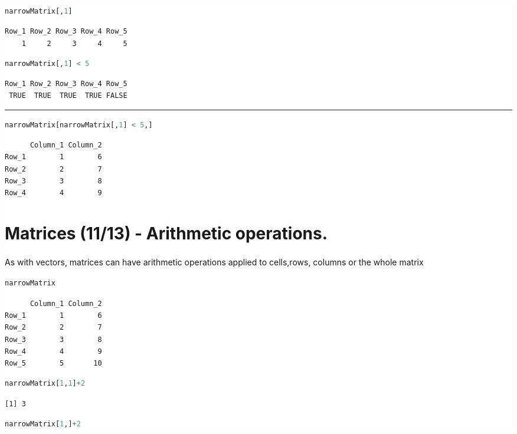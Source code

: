 ```r
narrowMatrix[,1]
```

```
Row_1 Row_2 Row_3 Row_4 Row_5 
    1     2     3     4     5 
```

```r
narrowMatrix[,1] < 5
```

```
Row_1 Row_2 Row_3 Row_4 Row_5 
 TRUE  TRUE  TRUE  TRUE FALSE 
```
***

```r
narrowMatrix[narrowMatrix[,1] < 5,]
```

```
      Column_1 Column_2
Row_1        1        6
Row_2        2        7
Row_3        3        8
Row_4        4        9
```

Matrices (11/13) - Arithmetic operations.
========================================================

As with vectors, matrices can have arithmetic operations applied to cells,rows, columns or the whole matrix

```r
narrowMatrix
```

```
      Column_1 Column_2
Row_1        1        6
Row_2        2        7
Row_3        3        8
Row_4        4        9
Row_5        5       10
```

```r
narrowMatrix[1,1]+2
```

```
[1] 3
```

```r
narrowMatrix[1,]+2
```
